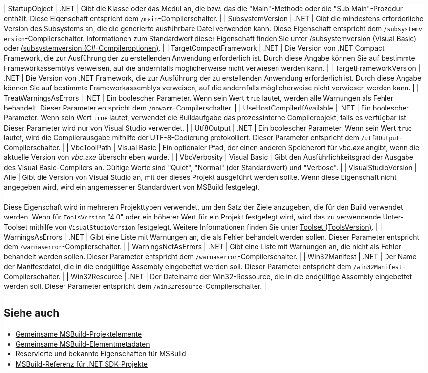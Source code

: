 | StartupObject | .NET | Gibt die Klasse oder das Modul an, die bzw. das die "Main"-Methode oder die "Sub Main"-Prozedur enthält. Diese Eigenschaft entspricht dem `/main`-Compilerschalter. |
| SubsystemVersion | .NET | Gibt die mindestens erforderliche Version des Subsystems an, die die generierte ausführbare Datei verwenden kann. Diese Eigenschaft entspricht dem `/subsystemversion`-Compilerschalter. Informationen zum Standardwert dieser Eigenschaft finden Sie unter [/subsystemversion (Visual Basic)](/dotnet/visual-basic/reference/command-line-compiler/subsystemversion) oder [/subsystemversion (C#-Compileroptionen)](/dotnet/csharp/language-reference/compiler-options/subsystemversion-compiler-option). |
| TargetCompactFramework | .NET | Die Version von .NET Compact Framework, die zur Ausführung der zu erstellenden Anwendung erforderlich ist. Durch diese Angabe können Sie auf bestimmte Frameworkassemblys verweisen, auf die andernfalls möglicherweise nicht verwiesen werden kann. |
| TargetFrameworkVersion | .NET | Die Version von .NET Framework, die zur Ausführung der zu erstellenden Anwendung erforderlich ist. Durch diese Angabe können Sie auf bestimmte Frameworkassemblys verweisen, auf die andernfalls möglicherweise nicht verwiesen werden kann. |
| TreatWarningsAsErrors | .NET | Ein boolescher Parameter. Wenn sein Wert `true` lautet, werden alle Warnungen als Fehler behandelt. Dieser Parameter entspricht dem `/nowarn`-Compilerschalter. |
| UseHostCompilerIfAvailable | .NET | Ein boolescher Parameter. Wenn sein Wert `true` lautet, verwendet die Buildaufgabe das prozessinterne Compilerobjekt, falls es verfügbar ist. Dieser Parameter wird nur von Visual Studio verwendet. |
| Utf8Output | .NET | Ein boolescher Parameter. Wenn sein Wert `true` lautet, wird die Compilerausgabe mithilfe der UTF-8-Codierung protokolliert. Dieser Parameter entspricht dem `/utf8Output`-Compilerschalter. |
| VbcToolPath | Visual Basic | Ein optionaler Pfad, der einen anderen Speicherort für *vbc.exe* angibt, wenn die aktuelle Version von *vbc.exe* überschrieben wurde. |
| VbcVerbosity | Visual Basic | Gibt den Ausführlichkeitsgrad der Ausgabe des Visual Basic-Compilers an. Gültige Werte sind "Quiet", "Normal" (der Standardwert) und "Verbose". |
| VisualStudioVersion | Alle | Gibt die Version von Visual Studio an, mit der dieses Projekt ausgeführt werden sollte. Wenn diese Eigenschaft nicht angegeben wird, wird ein angemessener Standardwert von MSBuild festgelegt.<br /><br /> Diese Eigenschaft wird in mehreren Projekttypen verwendet, um den Satz der Ziele anzugeben, die für den Build verwendet werden. Wenn für `ToolsVersion` "4.0" oder ein höherer Wert für ein Projekt festgelegt wird, wird das zu verwendende Unter-Toolset mithilfe von `VisualStudioVersion` festgelegt. Weitere Informationen finden Sie unter [Toolset (ToolsVersion)](../msbuild/msbuild-toolset-toolsversion.md). |
| WarningsAsErrors | .NET | Gibt eine Liste mit Warnungen an, die als Fehler behandelt werden sollen. Dieser Parameter entspricht dem `/warnaserror`-Compilerschalter. |
| WarningsNotAsErrors | .NET | Gibt eine Liste mit Warnungen an, die nicht als Fehler behandelt werden sollen. Dieser Parameter entspricht dem `/warnaserror`-Compilerschalter. |
| Win32Manifest | .NET | Der Name der Manifestdatei, die in die endgültige Assembly eingebettet werden soll. Dieser Parameter entspricht dem `/win32Manifest`-Compilerschalter. |
| Win32Resource | .NET | Der Dateiname der Win32-Ressource, die in die endgültige Assembly eingebettet werden soll. Dieser Parameter entspricht dem `/win32resource`-Compilerschalter. |

## <a name="see-also"></a>Siehe auch

- [Gemeinsame MSBuild-Projektelemente](../msbuild/common-msbuild-project-items.md)
- [Gemeinsame MSBuild-Elementmetadaten](common-msbuild-item-metadata.md)
- [Reservierte und bekannte Eigenschaften für MSBuild](msbuild-reserved-and-well-known-properties.md)
- [MSBuild-Referenz für .NET SDK-Projekte](/dotnet/core/project-sdk/msbuild-props)
